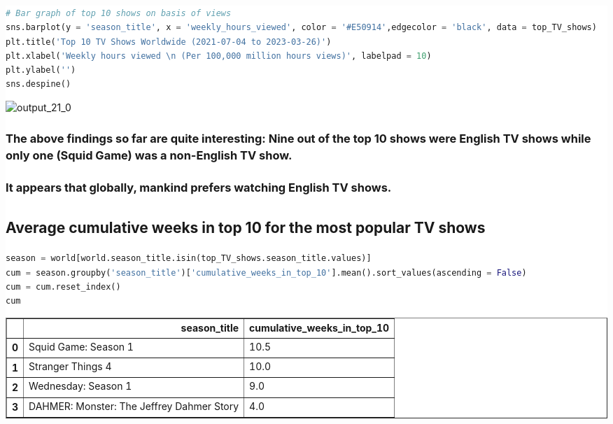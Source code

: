 


```python
# Bar graph of top 10 shows on basis of views
sns.barplot(y = 'season_title', x = 'weekly_hours_viewed', color = '#E50914',edgecolor = 'black', data = top_TV_shows)
plt.title('Top 10 TV Shows Worldwide (2021-07-04 to 2023-03-26)')
plt.xlabel('Weekly hours viewed \n (Per 100,000 million hours views)', labelpad = 10)
plt.ylabel('')
sns.despine()
```


    
![output_21_0](https://user-images.githubusercontent.com/125743309/229554034-18a9c14f-d144-47ad-8046-9491e5aa5767.png)
    


### The above findings so far are quite interesting: Nine out of the top 10 shows were English TV shows while only one (Squid Game) was a non-English TV show.
### It appears that globally, mankind prefers watching English TV shows.

## Average cumulative weeks in top 10 for the most popular TV shows


```python
season = world[world.season_title.isin(top_TV_shows.season_title.values)]
cum = season.groupby('season_title')['cumulative_weeks_in_top_10'].mean().sort_values(ascending = False)
cum = cum.reset_index()
cum
```





<table border="1" class="dataframe">
  <thead>
    <tr style="text-align: right;">
      <th></th>
      <th>season_title</th>
      <th>cumulative_weeks_in_top_10</th>
    </tr>
  </thead>
  <tbody>
    <tr>
      <th>0</th>
      <td>Squid Game: Season 1</td>
      <td>10.5</td>
    </tr>
    <tr>
      <th>1</th>
      <td>Stranger Things 4</td>
      <td>10.0</td>
    </tr>
    <tr>
      <th>2</th>
      <td>Wednesday: Season 1</td>
      <td>9.0</td>
    </tr>
    <tr>
      <th>3</th>
      <td>DAHMER: Monster: The Jeffrey Dahmer Story</td>
      <td>4.0</td>